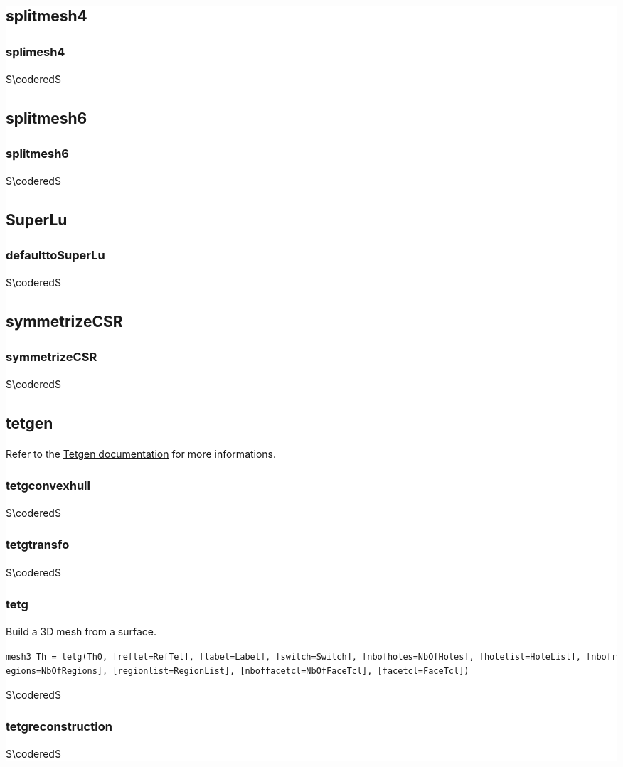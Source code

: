 ## splitmesh4

### splimesh4

$\codered$

## splitmesh6

### splitmesh6

$\codered$

## SuperLu

### defaulttoSuperLu

$\codered$

## symmetrizeCSR

### symmetrizeCSR

$\codered$

## tetgen

Refer to the [Tetgen documentation](http://wias-berlin.de/software/tetgen/) for more informations.

### tetgconvexhull

$\codered$

### tetgtransfo

$\codered$

### tetg
Build a 3D mesh from a surface.

```freefem
mesh3 Th = tetg(Th0, [reftet=RefTet], [label=Label], [switch=Switch], [nbofholes=NbOfHoles], [holelist=HoleList], [nbofregions=NbOfRegions], [regionlist=RegionList], [nboffacetcl=NbOfFaceTcl], [facetcl=FaceTcl])
```

$\codered$

### tetgreconstruction

$\codered$
